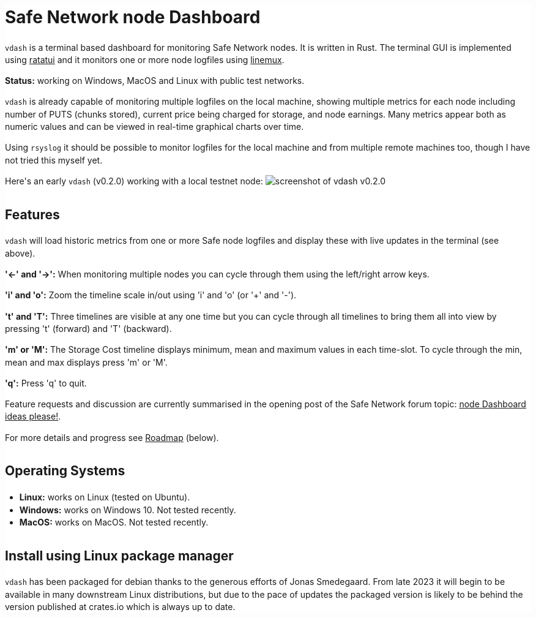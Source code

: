 # Safe Network node Dashboard

`vdash` is a terminal based dashboard for monitoring Safe Network nodes. It is written in
Rust. The terminal GUI is implemented using [ratatui](https://github.com/ratatui-org/ratatui) and it monitors one or more node logfiles using [linemux](https://github.com/jmagnuson/linemux).

**Status:** working on Windows, MacOS and Linux with public test networks.

`vdash` is already capable of monitoring multiple logfiles on the local machine, showing multiple metrics for each node including number of PUTS (chunks stored), current price being charged for storage, and node earnings. Many metrics appear both as numeric values and can be viewed in real-time graphical charts over time.

Using `rsyslog` it should be possible to monitor logfiles for the local machine and from multiple remote machines too, though I have not tried this myself yet.

Here's an early `vdash` (v0.2.0) working with a local testnet node:
<img src="./screenshots/vdash-v.0.2.4.gif" alt="screenshot of vdash v0.2.0">

## Features
`vdash` will load historic metrics from one or more Safe node
logfiles and display these with live updates in the terminal (see above).

**'<-' and '->':** When monitoring multiple nodes you can cycle through
them using the left/right arrow keys.

**'i' and 'o':** Zoom the timeline scale in/out using 'i' and 'o' (or '+' and '-').

**'t' and 'T':** Three timelines are visible at any one time but you can cycle
through all timelines to bring them all into view by pressing 't' (forward) and 'T'
(backward).

**'m' or 'M':** The Storage Cost timeline displays minimum, mean and maximum
values in each time-slot. To cycle through the min, mean and max displays
press 'm' or 'M'.

**'q':** Press 'q' to quit.

Feature requests and discussion are currently summarised in the opening post of
the Safe Network forum topic: [node Dashboard ideas
please!](https://safenetforum.org/t/node-dashboard-ideas-please/32572?u=happybeing).

For more details and progress see [Roadmap](#roadmap) (below).

## Operating Systems
- **Linux:** works on Linux (tested on Ubuntu).
- **Windows:** works on Windows 10. Not tested recently.
- **MacOS:** works on MacOS. Not tested recently.

## Install using Linux package manager

`vdash` has been packaged for debian thanks to the generous efforts of Jonas Smedegaard. From late 2023 it will begin to be available in many downstream Linux distributions, but due to the pace of updates the packaged version is likely to be behind the version published at crates.io which is always up to date.
